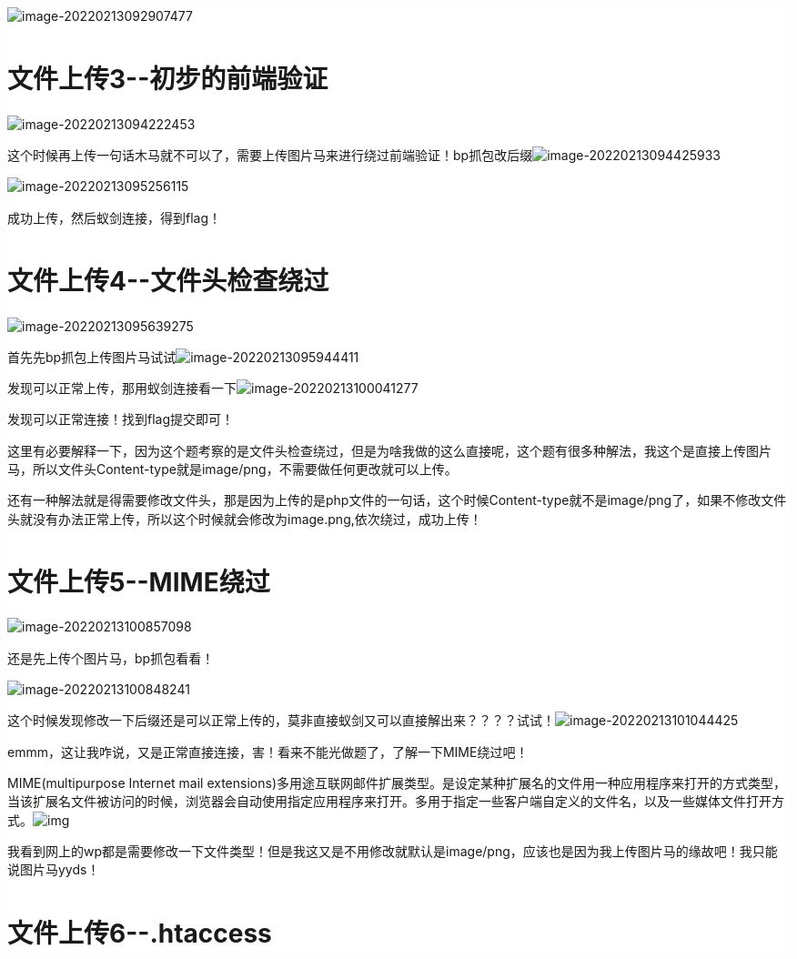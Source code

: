 ![image-20220213092907477](https://img-blog.csdnimg.cn/img_convert/aa35cf8ea67374cddd7bc23d7883fa0e.png)

# 文件上传3--初步的前端验证

![image-20220213094222453](https://img-blog.csdnimg.cn/img_convert/146ddb8cc158e6e10d4cb90fd7bf25df.png)

这个时候再上传一句话木马就不可以了，需要上传图片马来进行绕过前端验证！bp抓包改后缀![image-20220213094425933](https://img-blog.csdnimg.cn/img_convert/18f8c36b78ebbbbf0c9b24b206fc98a0.png)

![image-20220213095256115](https://img-blog.csdnimg.cn/img_convert/18bd58921a30a5a96472da395a5b3e73.png)

成功上传，然后蚁剑连接，得到flag！

# 文件上传4--文件头检查绕过

![image-20220213095639275](https://img-blog.csdnimg.cn/img_convert/863985a9bca47467ec94e1bf971a3a09.png)

首先先bp抓包上传图片马试试![image-20220213095944411](https://img-blog.csdnimg.cn/img_convert/16e2c42eb0b0d7e028fc53c145488939.png)

发现可以正常上传，那用蚁剑连接看一下![image-20220213100041277](https://img-blog.csdnimg.cn/img_convert/211240fb4ac22fb7abcf30c5a50e6055.png)

发现可以正常连接！找到flag提交即可！

这里有必要解释一下，因为这个题考察的是文件头检查绕过，但是为啥我做的这么直接呢，这个题有很多种解法，我这个是直接上传图片马，所以文件头Content-type就是image/png，不需要做任何更改就可以上传。

还有一种解法就是得需要修改文件头，那是因为上传的是php文件的一句话，这个时候Content-type就不是image/png了，如果不修改文件头就没有办法正常上传，所以这个时候就会修改为image.png,依次绕过，成功上传！

# 文件上传5--MIME绕过

![image-20220213100857098](https://img-blog.csdnimg.cn/img_convert/2678614f4f23bde83edb1d27db2a1426.png)

还是先上传个图片马，bp抓包看看！

![image-20220213100848241](https://img-blog.csdnimg.cn/img_convert/405da36697ede869554402dddc094fe3.png)

这个时候发现修改一下后缀还是可以正常上传的，莫非直接蚁剑又可以直接解出来？？？？试试！![image-20220213101044425](https://img-blog.csdnimg.cn/img_convert/4291c24bfbb53ce346ffaa138b712e8a.png)

emmm，这让我咋说，又是正常直接连接，害！看来不能光做题了，了解一下MIME绕过吧！

MIME(multipurpose Internet mail extensions)多用途互联网邮件扩展类型。是设定某种扩展名的文件用一种应用程序来打开的方式类型，当该扩展名文件被访问的时候，浏览器会自动使用指定应用程序来打开。多用于指定一些客户端自定义的文件名，以及一些媒体文件打开方式。![img](https://img-blog.csdnimg.cn/img_convert/6d29e33d4d6770f4139852ce12c4f84a.png)

我看到网上的wp都是需要修改一下文件类型！但是我这又是不用修改就默认是image/png，应该也是因为我上传图片马的缘故吧！我只能说图片马yyds！

# 文件上传6--.htaccess

